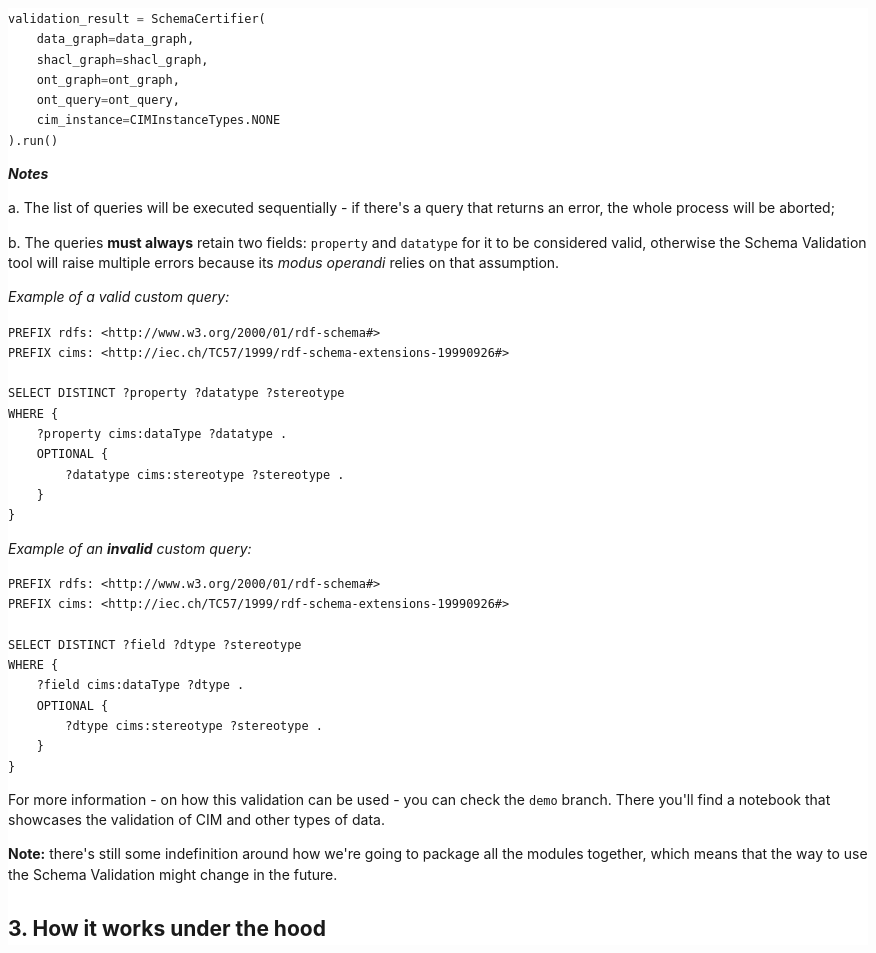 ```python
validation_result = SchemaCertifier(
    data_graph=data_graph,
    shacl_graph=shacl_graph,
    ont_graph=ont_graph,
    ont_query=ont_query,
    cim_instance=CIMInstanceTypes.NONE
).run()
```

**_Notes_**

a. The list of queries will be executed sequentially - if there's a query that returns an error, the whole process will be aborted;

b. The queries **must always** retain two fields: `property` and `datatype` for it to be considered valid, otherwise the Schema Validation tool will raise multiple errors because its _modus operandi_ relies on that assumption.

_Example of a valid custom query:_

```sparql
PREFIX rdfs: <http://www.w3.org/2000/01/rdf-schema#>
PREFIX cims: <http://iec.ch/TC57/1999/rdf-schema-extensions-19990926#>

SELECT DISTINCT ?property ?datatype ?stereotype
WHERE {
    ?property cims:dataType ?datatype .
    OPTIONAL {
        ?datatype cims:stereotype ?stereotype .
    }
}
```

_Example of an **invalid** custom query:_

```sparql
PREFIX rdfs: <http://www.w3.org/2000/01/rdf-schema#>
PREFIX cims: <http://iec.ch/TC57/1999/rdf-schema-extensions-19990926#>

SELECT DISTINCT ?field ?dtype ?stereotype
WHERE {
    ?field cims:dataType ?dtype .
    OPTIONAL {
        ?dtype cims:stereotype ?stereotype .
    }
}
```

For more information - on how this validation can be used - you can check the `demo` branch. There you'll find a notebook that showcases the validation of CIM and other types of data.

**Note:** there's still some indefinition around how we're going to package all the modules together, which means that the way to use the Schema Validation might change in the future.

## **3. How it works under the hood**
